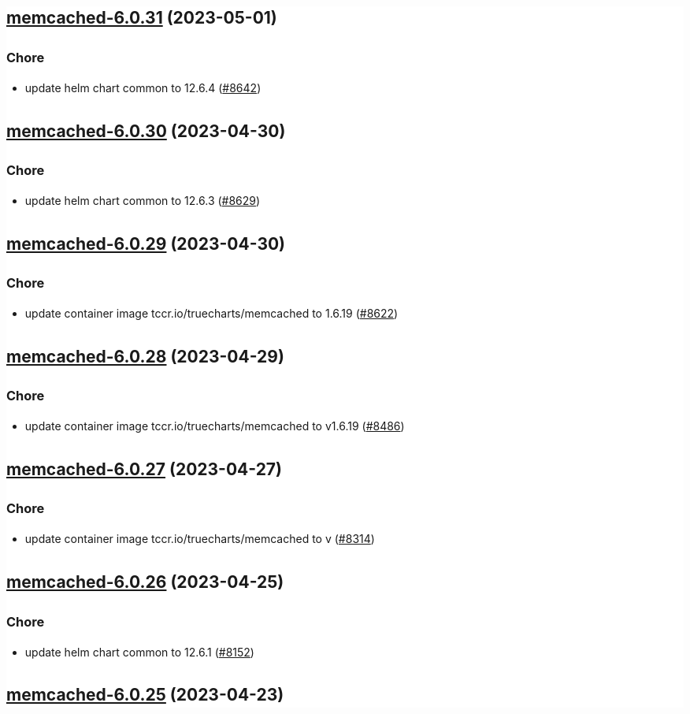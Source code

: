 ## [memcached-6.0.31](https://github.com/truecharts/charts/compare/memcached-6.0.30...memcached-6.0.31) (2023-05-01)

### Chore

- update helm chart common to 12.6.4 ([#8642](https://github.com/truecharts/charts/issues/8642))

## [memcached-6.0.30](https://github.com/truecharts/charts/compare/memcached-6.0.29...memcached-6.0.30) (2023-04-30)

### Chore

- update helm chart common to 12.6.3 ([#8629](https://github.com/truecharts/charts/issues/8629))

## [memcached-6.0.29](https://github.com/truecharts/charts/compare/memcached-6.0.28...memcached-6.0.29) (2023-04-30)

### Chore

- update container image tccr.io/truecharts/memcached to 1.6.19 ([#8622](https://github.com/truecharts/charts/issues/8622))

## [memcached-6.0.28](https://github.com/truecharts/charts/compare/memcached-6.0.27...memcached-6.0.28) (2023-04-29)

### Chore

- update container image tccr.io/truecharts/memcached to v1.6.19 ([#8486](https://github.com/truecharts/charts/issues/8486))

## [memcached-6.0.27](https://github.com/truecharts/charts/compare/memcached-6.0.26...memcached-6.0.27) (2023-04-27)

### Chore

- update container image tccr.io/truecharts/memcached to v ([#8314](https://github.com/truecharts/charts/issues/8314))

## [memcached-6.0.26](https://github.com/truecharts/charts/compare/memcached-6.0.25...memcached-6.0.26) (2023-04-25)

### Chore

- update helm chart common to 12.6.1 ([#8152](https://github.com/truecharts/charts/issues/8152))

## [memcached-6.0.25](https://github.com/truecharts/charts/compare/memcached-6.0.24...memcached-6.0.25) (2023-04-23)
